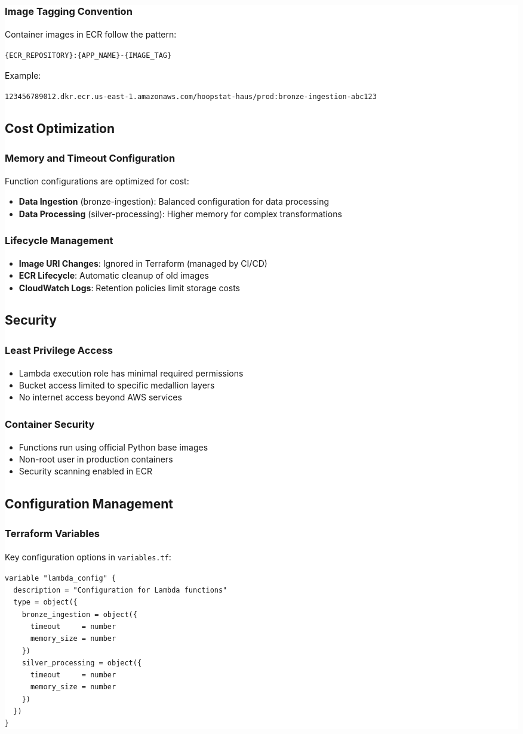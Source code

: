 ### Image Tagging Convention

Container images in ECR follow the pattern:
```
{ECR_REPOSITORY}:{APP_NAME}-{IMAGE_TAG}
```

Example:
```
123456789012.dkr.ecr.us-east-1.amazonaws.com/hoopstat-haus/prod:bronze-ingestion-abc123
```

## Cost Optimization

### Memory and Timeout Configuration

Function configurations are optimized for cost:

- **Data Ingestion** (bronze-ingestion): Balanced configuration for data processing
- **Data Processing** (silver-processing): Higher memory for complex transformations

### Lifecycle Management

- **Image URI Changes**: Ignored in Terraform (managed by CI/CD)
- **ECR Lifecycle**: Automatic cleanup of old images
- **CloudWatch Logs**: Retention policies limit storage costs

## Security

### Least Privilege Access

- Lambda execution role has minimal required permissions
- Bucket access limited to specific medallion layers
- No internet access beyond AWS services

### Container Security

- Functions run using official Python base images
- Non-root user in production containers
- Security scanning enabled in ECR

## Configuration Management

### Terraform Variables

Key configuration options in `variables.tf`:

```hcl
variable "lambda_config" {
  description = "Configuration for Lambda functions"
  type = object({
    bronze_ingestion = object({
      timeout     = number
      memory_size = number
    })
    silver_processing = object({
      timeout     = number
      memory_size = number
    })
  })
}
```
